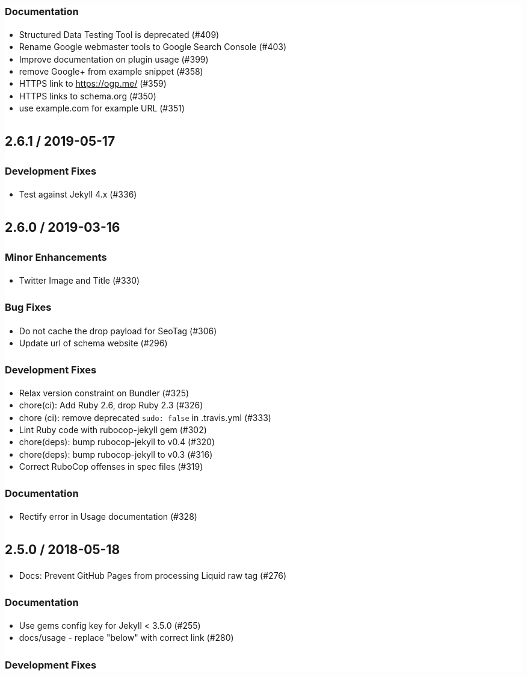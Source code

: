 ### Documentation

- Structured Data Testing Tool is deprecated (#409)
- Rename Google webmaster tools to Google Search Console (#403)
- Improve documentation on plugin usage (#399)
- remove Google+ from example snippet (#358)
- HTTPS link to https://ogp.me/ (#359)
- HTTPS links to schema.org (#350)
- use example.com for example URL (#351)

## 2.6.1 / 2019-05-17

### Development Fixes

- Test against Jekyll 4.x (#336)

## 2.6.0 / 2019-03-16

### Minor Enhancements

- Twitter Image and Title (#330)

### Bug Fixes

- Do not cache the drop payload for SeoTag (#306)
- Update url of schema website (#296)

### Development Fixes

- Relax version constraint on Bundler (#325)
- chore(ci): Add Ruby 2.6, drop Ruby 2.3 (#326)
- chore (ci): remove deprecated `sudo: false` in .travis.yml (#333)
- Lint Ruby code with rubocop-jekyll gem (#302)
- chore(deps): bump rubocop-jekyll to v0.4 (#320)
- chore(deps): bump rubocop-jekyll to v0.3 (#316)
- Correct RuboCop offenses in spec files (#319)

### Documentation

- Rectify error in Usage documentation (#328)

## 2.5.0 / 2018-05-18

- Docs: Prevent GitHub Pages from processing Liquid raw tag (#276)

### Documentation

- Use gems config key for Jekyll &lt; 3.5.0 (#255)
- docs/usage - replace &#34;below&#34; with correct link (#280)

### Development Fixes
